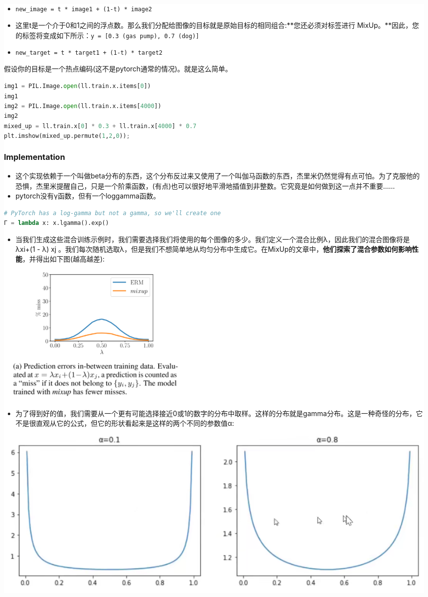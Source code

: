- `new_image = t * image1 + (1-t) * image2`
- 这里t是一个介于0和1之间的浮点数。那么我们分配给图像的目标就是原始目标的相同组合:**您还必须对标签进行 MixUp。**因此，您的标签将变成如下所示：`y = [0.3 (gas pump), 0.7 (dog)]`

- `new_target = t * target1 + (1-t) * target2`

假设你的目标是一个热点编码(这不是pytorch通常的情况)。就是这么简单。

```python
img1 = PIL.Image.open(ll.train.x.items[0])
img1
img2 = PIL.Image.open(ll.train.x.items[4000])
img2
mixed_up = ll.train.x[0] * 0.3 + ll.train.x[4000] * 0.7
plt.imshow(mixed_up.permute(1,2,0));
```

### Implementation

- 这个实现依赖于一个叫做beta分布的东西，这个分布反过来又使用了一个叫伽马函数的东西，杰里米仍然觉得有点可怕。为了克服他的恐惧，杰里米提醒自己，只是一个阶乘函数，(有点)也可以很好地平滑地插值到非整数。它究竟是如何做到这一点并不重要……
- pytorch没有γ函数，但有一个loggamma函数。

```python
# PyTorch has a log-gamma but not a gamma, so we'll create one
Γ = lambda x: x.lgamma().exp()
```

- 当我们生成这些混合训练示例时，我们需要选择我们将使用的每个图像的多少。我们定义一个混合比例λ，因此我们的混合图像将是λxi+(1 - λ) xj 。我们每次随机选取λ，但是我们不想简单地从均匀分布中生成它。在MixUp的文章中，**他们探索了混合参数如何影响性能**，并得出如下图(越高越差):

![](Snipaste_2021-11-04_16-42-04.png)

- 为了得到好的值，我们需要从一个更有可能选择接近0或1的数字的分布中取样。这样的分布就是gamma分布。这是一种奇怪的分布，它不是很直观从它的公式，但它的形状看起来是这样的两个不同的参数值α:

![](Snipaste_2021-11-04_16-29-55.png)
